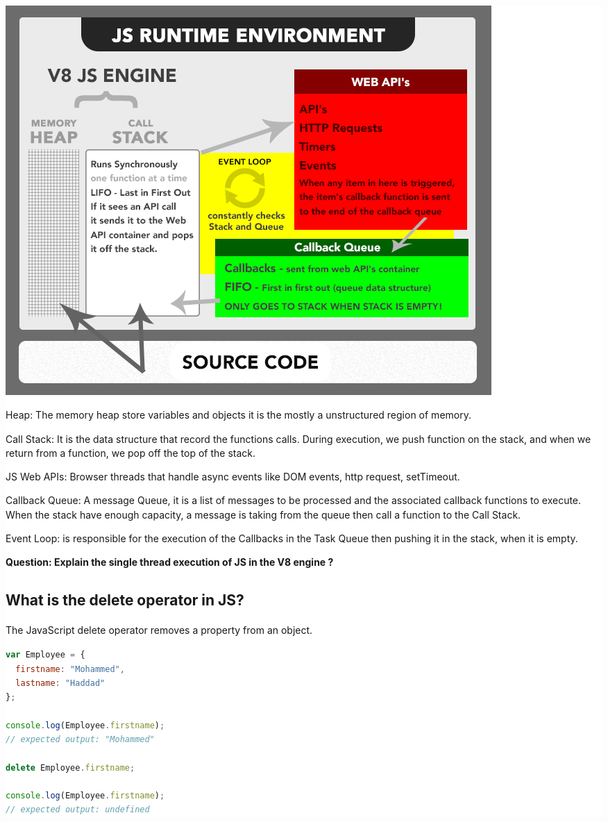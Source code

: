 ![V8 JS runtime Engine](../assets/img/JS_runtime_env.png)

Heap: The memory heap store variables and objects it is the mostly a unstructured region of memory.

Call Stack: It is the data structure that record the functions calls. During execution, we push function on the stack, and when we return from a function, we pop off the top of the stack.

JS Web APIs: Browser threads that handle async events like DOM events, http request, setTimeout.

Callback Queue: A message Queue, it is a list of messages to be processed and the associated callback functions to execute. When the stack have enough capacity, a message is taking from the queue then call a function to the Call Stack.

Event Loop: is responsible for the execution of the Callbacks in the Task Queue then pushing it in the stack, when it is empty.

**Question: Explain the single thread execution of JS in the V8 engine ?**

## What is the delete operator in JS?

The JavaScript delete operator removes a property from an object.

```js
var Employee = {
  firstname: "Mohammed",
  lastname: "Haddad"
};

console.log(Employee.firstname);
// expected output: "Mohammed"

delete Employee.firstname;

console.log(Employee.firstname);
// expected output: undefined
```

